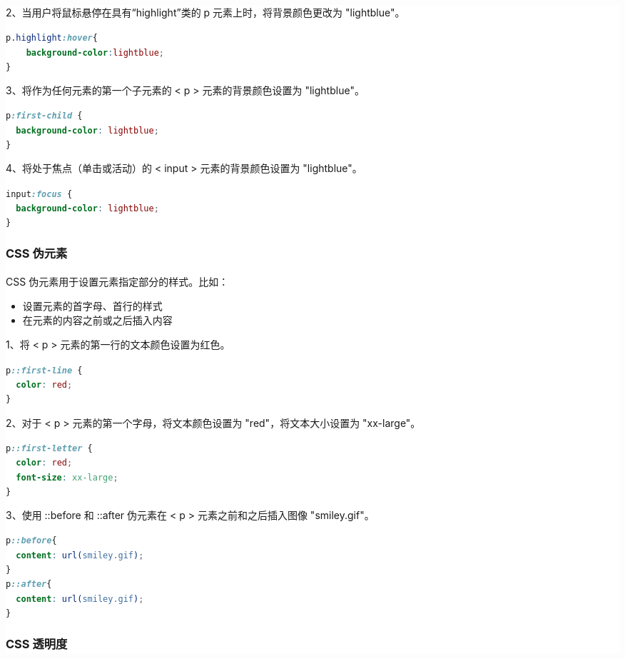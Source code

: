 2、当用户将鼠标悬停在具有“highlight”类的 p 元素上时，将背景颜色更改为 "lightblue"。

```css
p.highlight:hover{
	background-color:lightblue;
}
```

3、将作为任何元素的第一个子元素的 < p > 元素的背景颜色设置为 "lightblue"。

```css
p:first-child {
  background-color: lightblue;
}
```

4、将处于焦点（单击或活动）的 < input > 元素的背景颜色设置为 "lightblue"。

```css
input:focus {
  background-color: lightblue;
}
```

### CSS 伪元素

CSS 伪元素用于设置元素指定部分的样式。比如：

- 设置元素的首字母、首行的样式
- 在元素的内容之前或之后插入内容

1、将 < p > 元素的第一行的文本颜色设置为红色。

```css
p::first-line {
  color: red;
}
```

2、对于 < p > 元素的第一个字母，将文本颜色设置为 "red"，将文本大小设置为 "xx-large"。

```css
p::first-letter {
  color: red;
  font-size: xx-large;
}
```

3、使用 ::before 和 ::after 伪元素在 < p > 元素之前和之后插入图像 "smiley.gif"。

```css
p::before{
  content: url(smiley.gif);
}
p::after{
  content: url(smiley.gif);
}
```

### CSS 透明度
